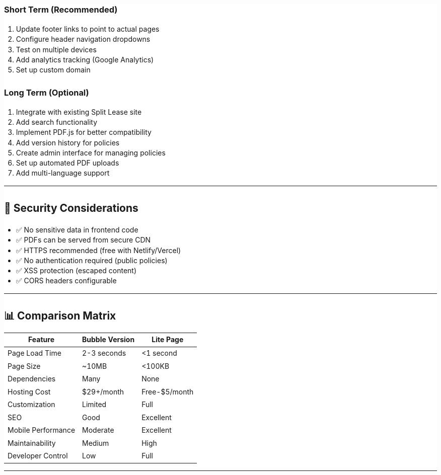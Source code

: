 ### Short Term (Recommended)
1. Update footer links to point to actual pages
2. Configure header navigation dropdowns
3. Test on multiple devices
4. Add analytics tracking (Google Analytics)
5. Set up custom domain

### Long Term (Optional)
1. Integrate with existing Split Lease site
2. Add search functionality
3. Implement PDF.js for better compatibility
4. Add version history for policies
5. Create admin interface for managing policies
6. Set up automated PDF uploads
7. Add multi-language support

---

## 🔐 Security Considerations

- ✅ No sensitive data in frontend code
- ✅ PDFs can be served from secure CDN
- ✅ HTTPS recommended (free with Netlify/Vercel)
- ✅ No authentication required (public policies)
- ✅ XSS protection (escaped content)
- ✅ CORS headers configurable

---

## 📊 Comparison Matrix

| Feature | Bubble Version | Lite Page |
|---------|---------------|-----------|
| Page Load Time | 2-3 seconds | <1 second |
| Page Size | ~10MB | <100KB |
| Dependencies | Many | None |
| Hosting Cost | $29+/month | Free-$5/month |
| Customization | Limited | Full |
| SEO | Good | Excellent |
| Mobile Performance | Moderate | Excellent |
| Maintainability | Medium | High |
| Developer Control | Low | Full |

---
